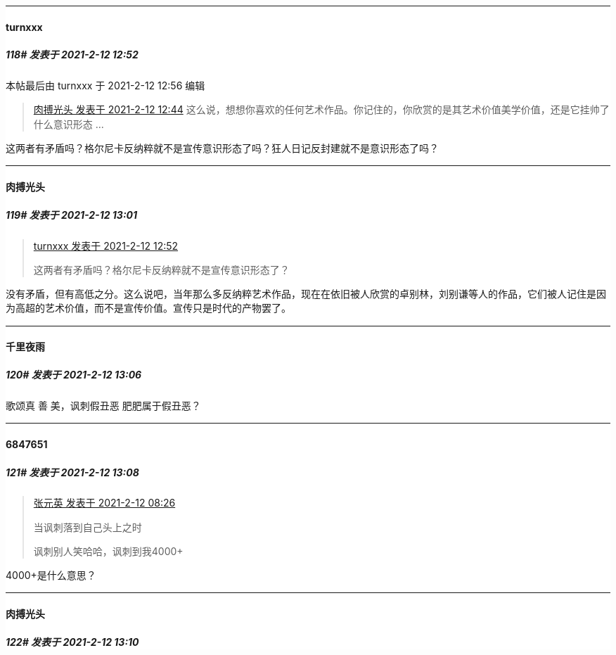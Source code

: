 
-----

####  turnxxx  
##### 118#       发表于 2021-2-12 12:52


 本帖最后由 turnxxx 于 2021-2-12 12:56 编辑 
<blockquote><a href="httphttps://bbs.saraba1st.com/2b/forum.php?mod=redirect&amp;goto=findpost&amp;pid=50314744&amp;ptid=1987491" target="_blank">肉搏光头 发表于 2021-2-12 12:44</a>
这么说，想想你喜欢的任何艺术作品。你记住的，你欣赏的是其艺术价值美学价值，还是它挂帅了什么意识形态 ...</blockquote>
这两者有矛盾吗？格尔尼卡反纳粹就不是宣传意识形态了吗？狂人日记反封建就不是意识形态了吗？


-----

####  肉搏光头  
##### 119#       发表于 2021-2-12 13:01


<blockquote><a href="httphttps://bbs.saraba1st.com/2b/forum.php?mod=redirect&amp;goto=findpost&amp;pid=50314832&amp;ptid=1987491" target="_blank">turnxxx 发表于 2021-2-12 12:52</a>

这两者有矛盾吗？格尔尼卡反纳粹就不是宣传意识形态了？</blockquote>
没有矛盾，但有高低之分。这么说吧，当年那么多反纳粹艺术作品，现在在依旧被人欣赏的卓别林，刘别谦等人的作品，它们被人记住是因为高超的艺术价值，而不是宣传价值。宣传只是时代的产物罢了。


-----

####  千里夜雨  
##### 120#       发表于 2021-2-12 13:06


歌颂真 善 美，讽刺假丑恶
肥肥属于假丑恶？


-----

####  6847651  
##### 121#       发表于 2021-2-12 13:08


<blockquote><a href="httphttps://bbs.saraba1st.com/2b/forum.php?mod=redirect&amp;goto=findpost&amp;pid=50313026&amp;ptid=1987491" target="_blank">张元英 发表于 2021-2-12 08:26</a>

当讽刺落到自己头上之时


讽刺别人笑哈哈，讽刺到我4000+</blockquote>
4000+是什么意思？


-----

####  肉搏光头  
##### 122#       发表于 2021-2-12 13:10

